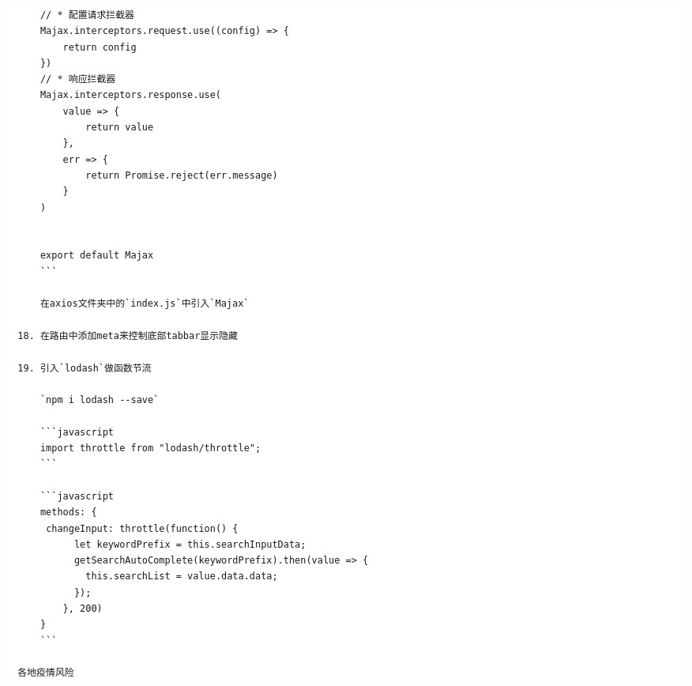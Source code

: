           // * 配置请求拦截器
          Majax.interceptors.request.use((config) => {
              return config
          })
          // * 响应拦截器
          Majax.interceptors.response.use(
              value => {
                  return value
              },
              err => {
                  return Promise.reject(err.message)
              }
          )
          
          
          export default Majax
          ```
      
          在axios文件夹中的`index.js`中引入`Majax`
      
      18. 在路由中添加meta来控制底部tabbar显示隐藏
      
      19. 引入`lodash`做函数节流
      
          `npm i lodash --save`
      
          ```javascript
          import throttle from "lodash/throttle";
          ```
      
          ```javascript
          methods: {
           changeInput: throttle(function() {
                let keywordPrefix = this.searchInputData;
                getSearchAutoComplete(keywordPrefix).then(value => {
                  this.searchList = value.data.data;
                });
              }, 200)
          }
          ```
      
      各地疫情风险

